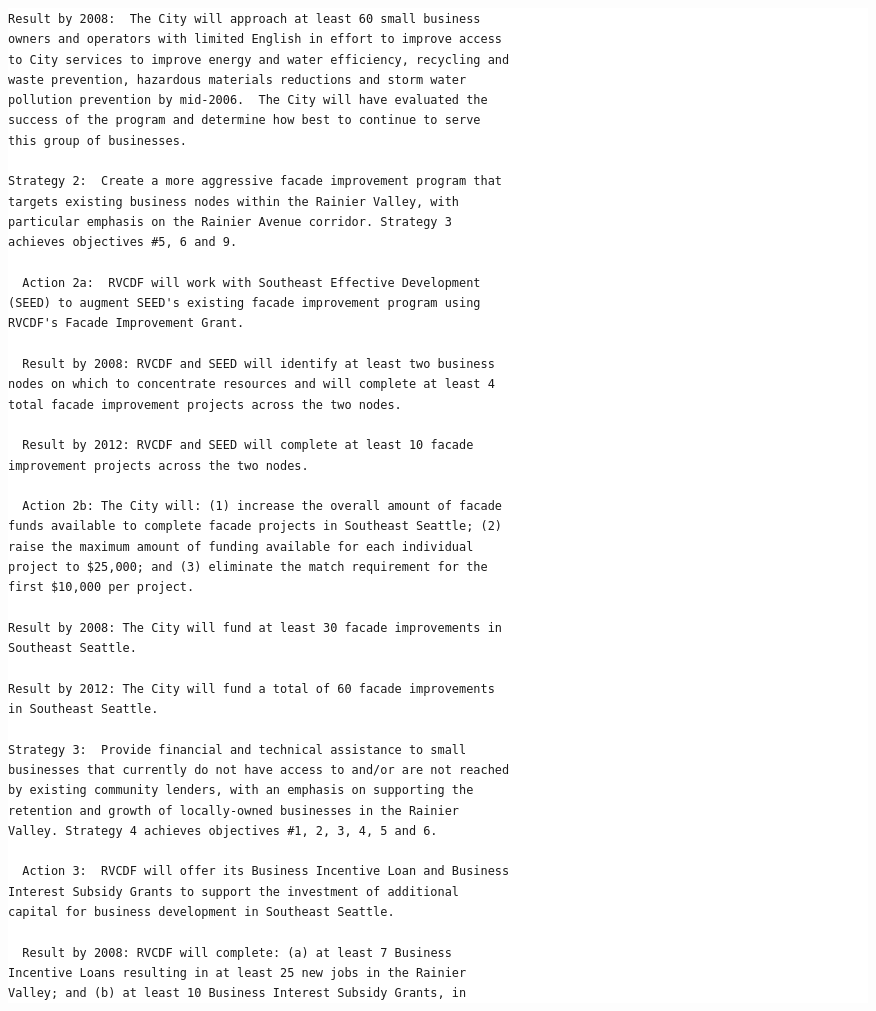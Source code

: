     Result by 2008:  The City will approach at least 60 small business  
    owners and operators with limited English in effort to improve access  
    to City services to improve energy and water efficiency, recycling and  
    waste prevention, hazardous materials reductions and storm water  
    pollution prevention by mid-2006.  The City will have evaluated the  
    success of the program and determine how best to continue to serve  
    this group of businesses.  
  
    Strategy 2:  Create a more aggressive facade improvement program that  
    targets existing business nodes within the Rainier Valley, with  
    particular emphasis on the Rainier Avenue corridor. Strategy 3  
    achieves objectives #5, 6 and 9.  
  
      Action 2a:  RVCDF will work with Southeast Effective Development  
    (SEED) to augment SEED's existing facade improvement program using  
    RVCDF's Facade Improvement Grant.  
  
      Result by 2008: RVCDF and SEED will identify at least two business  
    nodes on which to concentrate resources and will complete at least 4  
    total facade improvement projects across the two nodes.  
  
      Result by 2012: RVCDF and SEED will complete at least 10 facade  
    improvement projects across the two nodes.  
  
      Action 2b: The City will: (1) increase the overall amount of facade  
    funds available to complete facade projects in Southeast Seattle; (2)  
    raise the maximum amount of funding available for each individual  
    project to $25,000; and (3) eliminate the match requirement for the  
    first $10,000 per project.  
  
    Result by 2008: The City will fund at least 30 facade improvements in  
    Southeast Seattle.  
  
    Result by 2012: The City will fund a total of 60 facade improvements  
    in Southeast Seattle.  
  
    Strategy 3:  Provide financial and technical assistance to small  
    businesses that currently do not have access to and/or are not reached  
    by existing community lenders, with an emphasis on supporting the  
    retention and growth of locally-owned businesses in the Rainier  
    Valley. Strategy 4 achieves objectives #1, 2, 3, 4, 5 and 6.  
  
      Action 3:  RVCDF will offer its Business Incentive Loan and Business  
    Interest Subsidy Grants to support the investment of additional  
    capital for business development in Southeast Seattle.  
  
      Result by 2008: RVCDF will complete: (a) at least 7 Business  
    Incentive Loans resulting in at least 25 new jobs in the Rainier  
    Valley; and (b) at least 10 Business Interest Subsidy Grants, in  
